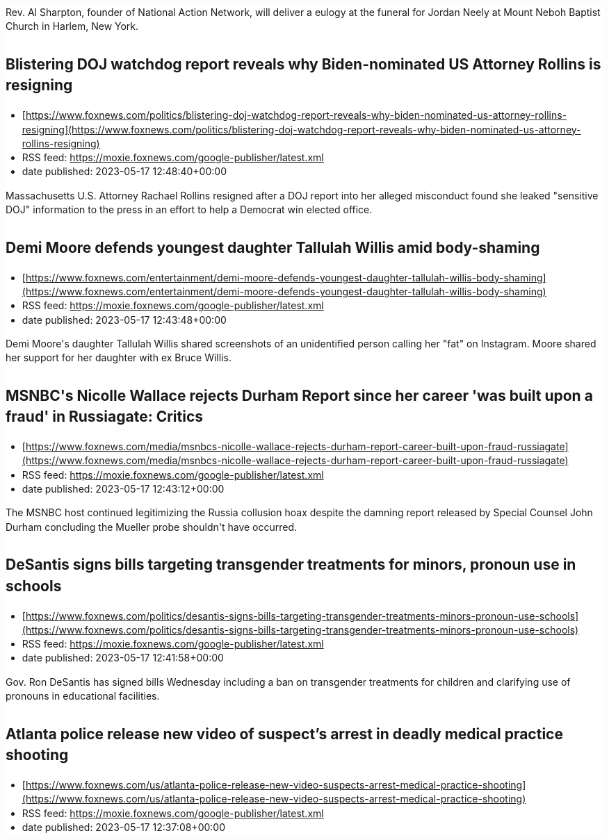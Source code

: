 Rev. Al Sharpton, founder of National Action Network, will deliver a eulogy at the funeral for Jordan Neely at Mount Neboh Baptist Church in Harlem, New York.

## Blistering DOJ watchdog report reveals why Biden-nominated US Attorney Rollins is resigning
 - [https://www.foxnews.com/politics/blistering-doj-watchdog-report-reveals-why-biden-nominated-us-attorney-rollins-resigning](https://www.foxnews.com/politics/blistering-doj-watchdog-report-reveals-why-biden-nominated-us-attorney-rollins-resigning)
 - RSS feed: https://moxie.foxnews.com/google-publisher/latest.xml
 - date published: 2023-05-17 12:48:40+00:00

Massachusetts U.S. Attorney Rachael Rollins resigned after a DOJ report into her alleged misconduct found she leaked &quot;sensitive DOJ&quot; information to the press in an effort to help a Democrat win elected office.

## Demi Moore defends youngest daughter Tallulah Willis amid body-shaming
 - [https://www.foxnews.com/entertainment/demi-moore-defends-youngest-daughter-tallulah-willis-body-shaming](https://www.foxnews.com/entertainment/demi-moore-defends-youngest-daughter-tallulah-willis-body-shaming)
 - RSS feed: https://moxie.foxnews.com/google-publisher/latest.xml
 - date published: 2023-05-17 12:43:48+00:00

Demi Moore&apos;s daughter Tallulah Willis shared screenshots of an unidentified person calling her &quot;fat&quot; on Instagram. Moore shared her support for her daughter with ex Bruce Willis.

## MSNBC's Nicolle Wallace rejects Durham Report since her career 'was built upon a fraud' in Russiagate: Critics
 - [https://www.foxnews.com/media/msnbcs-nicolle-wallace-rejects-durham-report-career-built-upon-fraud-russiagate](https://www.foxnews.com/media/msnbcs-nicolle-wallace-rejects-durham-report-career-built-upon-fraud-russiagate)
 - RSS feed: https://moxie.foxnews.com/google-publisher/latest.xml
 - date published: 2023-05-17 12:43:12+00:00

The MSNBC host continued legitimizing the Russia collusion hoax despite the damning report released by Special Counsel John Durham concluding the Mueller probe shouldn&apos;t have occurred.

## DeSantis signs bills targeting transgender treatments for minors, pronoun use in schools
 - [https://www.foxnews.com/politics/desantis-signs-bills-targeting-transgender-treatments-minors-pronoun-use-schools](https://www.foxnews.com/politics/desantis-signs-bills-targeting-transgender-treatments-minors-pronoun-use-schools)
 - RSS feed: https://moxie.foxnews.com/google-publisher/latest.xml
 - date published: 2023-05-17 12:41:58+00:00

Gov. Ron DeSantis has signed bills Wednesday including a ban on transgender treatments for children and clarifying use of pronouns in educational facilities.

## Atlanta police release new video of suspect’s arrest in deadly medical practice shooting
 - [https://www.foxnews.com/us/atlanta-police-release-new-video-suspects-arrest-medical-practice-shooting](https://www.foxnews.com/us/atlanta-police-release-new-video-suspects-arrest-medical-practice-shooting)
 - RSS feed: https://moxie.foxnews.com/google-publisher/latest.xml
 - date published: 2023-05-17 12:37:08+00:00
